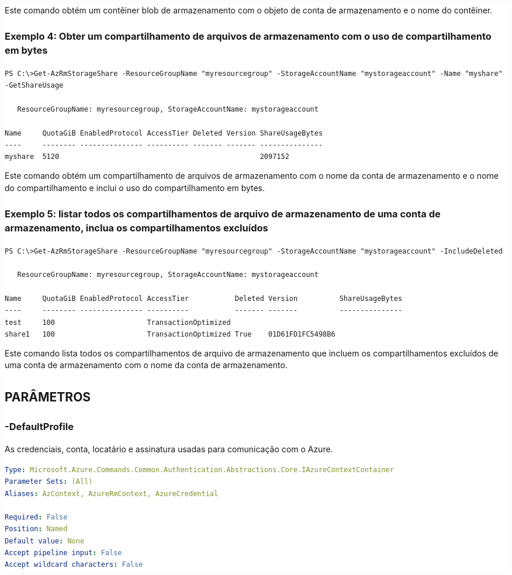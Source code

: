 Este comando obtém um contêiner blob de armazenamento com o objeto de conta de armazenamento e o nome do contêiner.

### Exemplo 4: Obter um compartilhamento de arquivos de armazenamento com o uso de compartilhamento em bytes
```
PS C:\>Get-AzRmStorageShare -ResourceGroupName "myresourcegroup" -StorageAccountName "mystorageaccount" -Name "myshare" -GetShareUsage

   ResourceGroupName: myresourcegroup, StorageAccountName: mystorageaccount

Name     QuotaGiB EnabledProtocol AccessTier Deleted Version ShareUsageBytes
----     -------- --------------- ---------- ------- ------- ---------------
myshare  5120                                                2097152
```

Este comando obtém um compartilhamento de arquivos de armazenamento com o nome da conta de armazenamento e o nome do compartilhamento e inclui o uso do compartilhamento em bytes.

### Exemplo 5: listar todos os compartilhamentos de arquivo de armazenamento de uma conta de armazenamento, inclua os compartilhamentos excluídos
```
PS C:\>Get-AzRmStorageShare -ResourceGroupName "myresourcegroup" -StorageAccountName "mystorageaccount" -IncludeDeleted 

   ResourceGroupName: myresourcegroup, StorageAccountName: mystorageaccount

Name     QuotaGiB EnabledProtocol AccessTier           Deleted Version          ShareUsageBytes
----     -------- --------------- ----------           ------- -------          ---------------
test     100                      TransactionOptimized                                         
share1   100                      TransactionOptimized True    01D61FD1FC5498B6
```

Este comando lista todos os compartilhamentos de arquivo de armazenamento que incluem os compartilhamentos excluídos de uma conta de armazenamento com o nome da conta de armazenamento.

## PARÂMETROS

### -DefaultProfile
As credenciais, conta, locatário e assinatura usadas para comunicação com o Azure.

```yaml
Type: Microsoft.Azure.Commands.Common.Authentication.Abstractions.Core.IAzureContextContainer
Parameter Sets: (All)
Aliases: AzContext, AzureRmContext, AzureCredential

Required: False
Position: Named
Default value: None
Accept pipeline input: False
Accept wildcard characters: False
```
